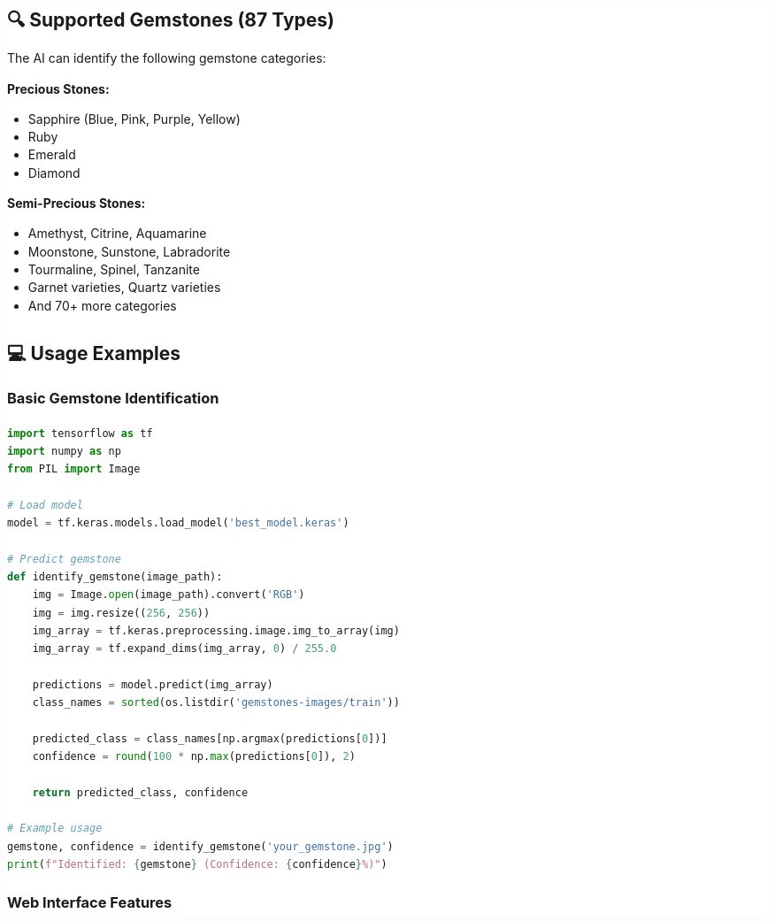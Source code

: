 ## 🔍 Supported Gemstones (87 Types)

The AI can identify the following gemstone categories:

**Precious Stones:**
- Sapphire (Blue, Pink, Purple, Yellow)
- Ruby
- Emerald
- Diamond

**Semi-Precious Stones:**
- Amethyst, Citrine, Aquamarine
- Moonstone, Sunstone, Labradorite
- Tourmaline, Spinel, Tanzanite
- Garnet varieties, Quartz varieties
- And 70+ more categories

## 💻 Usage Examples

### Basic Gemstone Identification

```python
import tensorflow as tf
import numpy as np
from PIL import Image

# Load model
model = tf.keras.models.load_model('best_model.keras')

# Predict gemstone
def identify_gemstone(image_path):
    img = Image.open(image_path).convert('RGB')
    img = img.resize((256, 256))
    img_array = tf.keras.preprocessing.image.img_to_array(img)
    img_array = tf.expand_dims(img_array, 0) / 255.0
    
    predictions = model.predict(img_array)
    class_names = sorted(os.listdir('gemstones-images/train'))
    
    predicted_class = class_names[np.argmax(predictions[0])]
    confidence = round(100 * np.max(predictions[0]), 2)
    
    return predicted_class, confidence

# Example usage
gemstone, confidence = identify_gemstone('your_gemstone.jpg')
print(f"Identified: {gemstone} (Confidence: {confidence}%)")
```

### Web Interface Features
